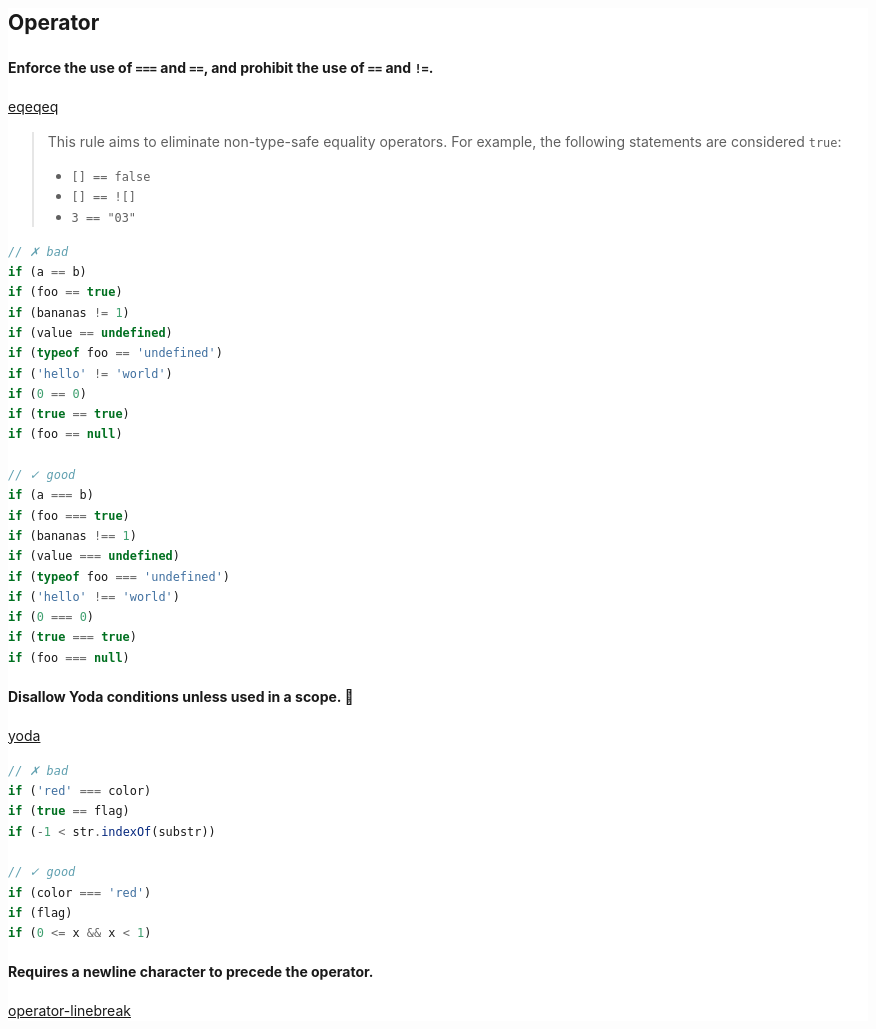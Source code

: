## Operator
#### Enforce the use of `===` and `==`, and prohibit the use of `==` and `!=`.
[eqeqeq](https://eslint.org/docs/rules/eqeqeq)

> This rule aims to eliminate non-type-safe equality operators. For example, the following statements are considered `true`:
> - `[] == false`
> - `[] == ![]`
> - `3 == "03"`

``` javascript
// ✗ bad
if (a == b)
if (foo == true)
if (bananas != 1)
if (value == undefined)
if (typeof foo == 'undefined')
if ('hello' != 'world')
if (0 == 0)
if (true == true)
if (foo == null)

// ✓ good
if (a === b)
if (foo === true)
if (bananas !== 1)
if (value === undefined)
if (typeof foo === 'undefined')
if ('hello' !== 'world')
if (0 === 0)
if (true === true)
if (foo === null)
```

#### Disallow Yoda conditions unless used in a scope. 🔧
[yoda](https://eslint.org/docs/rules/yoda)

``` javascript
// ✗ bad
if ('red' === color)
if (true == flag)
if (-1 < str.indexOf(substr))

// ✓ good
if (color === 'red')
if (flag)
if (0 <= x && x < 1)
```

#### Requires a newline character to precede the operator.
[operator-linebreak](https://eslint.org/docs/rules/operator-linebreak)
